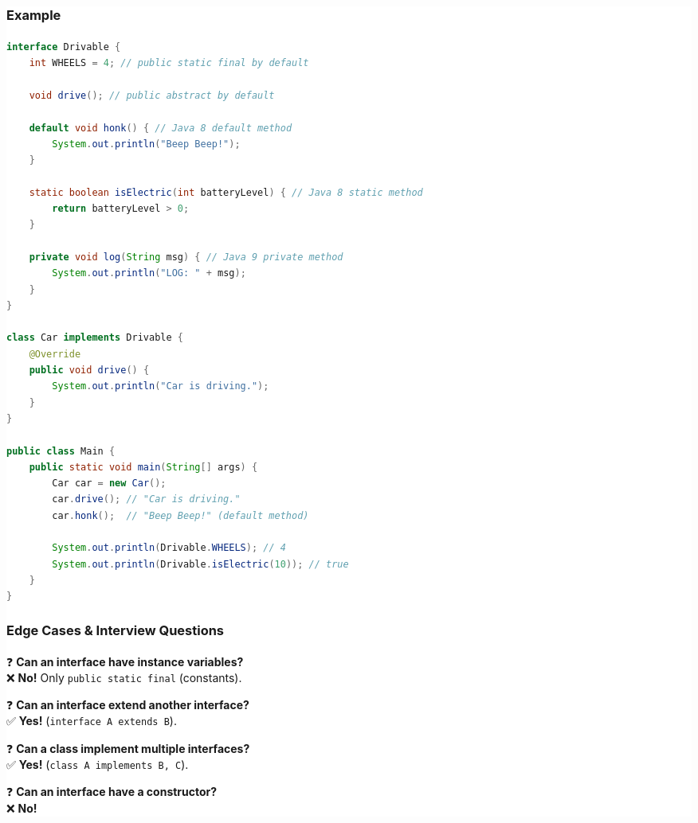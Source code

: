 ### **Example**  
```java
interface Drivable {
    int WHEELS = 4; // public static final by default
    
    void drive(); // public abstract by default
    
    default void honk() { // Java 8 default method
        System.out.println("Beep Beep!");
    }
    
    static boolean isElectric(int batteryLevel) { // Java 8 static method
        return batteryLevel > 0;
    }
    
    private void log(String msg) { // Java 9 private method
        System.out.println("LOG: " + msg);
    }
}

class Car implements Drivable {
    @Override
    public void drive() {
        System.out.println("Car is driving.");
    }
}

public class Main {
    public static void main(String[] args) {
        Car car = new Car();
        car.drive(); // "Car is driving."
        car.honk();  // "Beep Beep!" (default method)
        
        System.out.println(Drivable.WHEELS); // 4
        System.out.println(Drivable.isElectric(10)); // true
    }
}
```

### **Edge Cases & Interview Questions**  
❓ **Can an interface have instance variables?**  
❌ **No!** Only `public static final` (constants).  

❓ **Can an interface extend another interface?**  
✅ **Yes!** (`interface A extends B`).  

❓ **Can a class implement multiple interfaces?**  
✅ **Yes!** (`class A implements B, C`).  

❓ **Can an interface have a constructor?**  
❌ **No!**  
